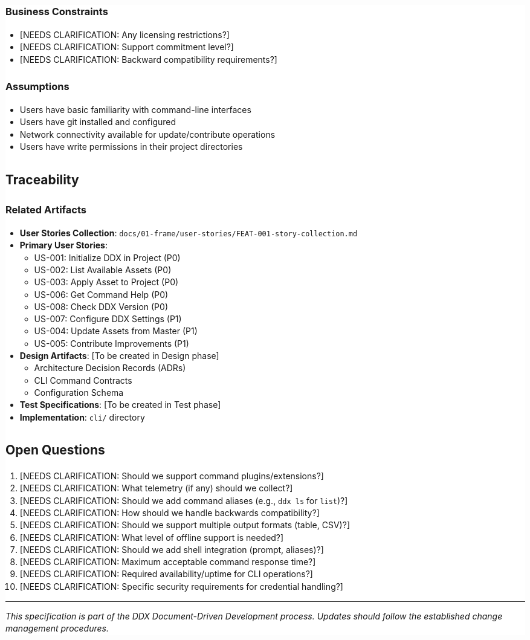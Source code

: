 ### Business Constraints
- [NEEDS CLARIFICATION: Any licensing restrictions?]
- [NEEDS CLARIFICATION: Support commitment level?]
- [NEEDS CLARIFICATION: Backward compatibility requirements?]

### Assumptions
- Users have basic familiarity with command-line interfaces
- Users have git installed and configured
- Network connectivity available for update/contribute operations
- Users have write permissions in their project directories

## Traceability

### Related Artifacts
- **User Stories Collection**: `docs/01-frame/user-stories/FEAT-001-story-collection.md`
- **Primary User Stories**:
  - US-001: Initialize DDX in Project (P0)
  - US-002: List Available Assets (P0)
  - US-003: Apply Asset to Project (P0)
  - US-006: Get Command Help (P0)
  - US-008: Check DDX Version (P0)
  - US-007: Configure DDX Settings (P1)
  - US-004: Update Assets from Master (P1)
  - US-005: Contribute Improvements (P1)
- **Design Artifacts**: [To be created in Design phase]
  - Architecture Decision Records (ADRs)
  - CLI Command Contracts
  - Configuration Schema
- **Test Specifications**: [To be created in Test phase]
- **Implementation**: `cli/` directory

## Open Questions

1. [NEEDS CLARIFICATION: Should we support command plugins/extensions?]
2. [NEEDS CLARIFICATION: What telemetry (if any) should we collect?]
3. [NEEDS CLARIFICATION: Should we add command aliases (e.g., `ddx ls` for `list`)?]
4. [NEEDS CLARIFICATION: How should we handle backwards compatibility?]
5. [NEEDS CLARIFICATION: Should we support multiple output formats (table, CSV)?]
6. [NEEDS CLARIFICATION: What level of offline support is needed?]
7. [NEEDS CLARIFICATION: Should we add shell integration (prompt, aliases)?]
8. [NEEDS CLARIFICATION: Maximum acceptable command response time?]
9. [NEEDS CLARIFICATION: Required availability/uptime for CLI operations?]
10. [NEEDS CLARIFICATION: Specific security requirements for credential handling?]

---
*This specification is part of the DDX Document-Driven Development process. Updates should follow the established change management procedures.*